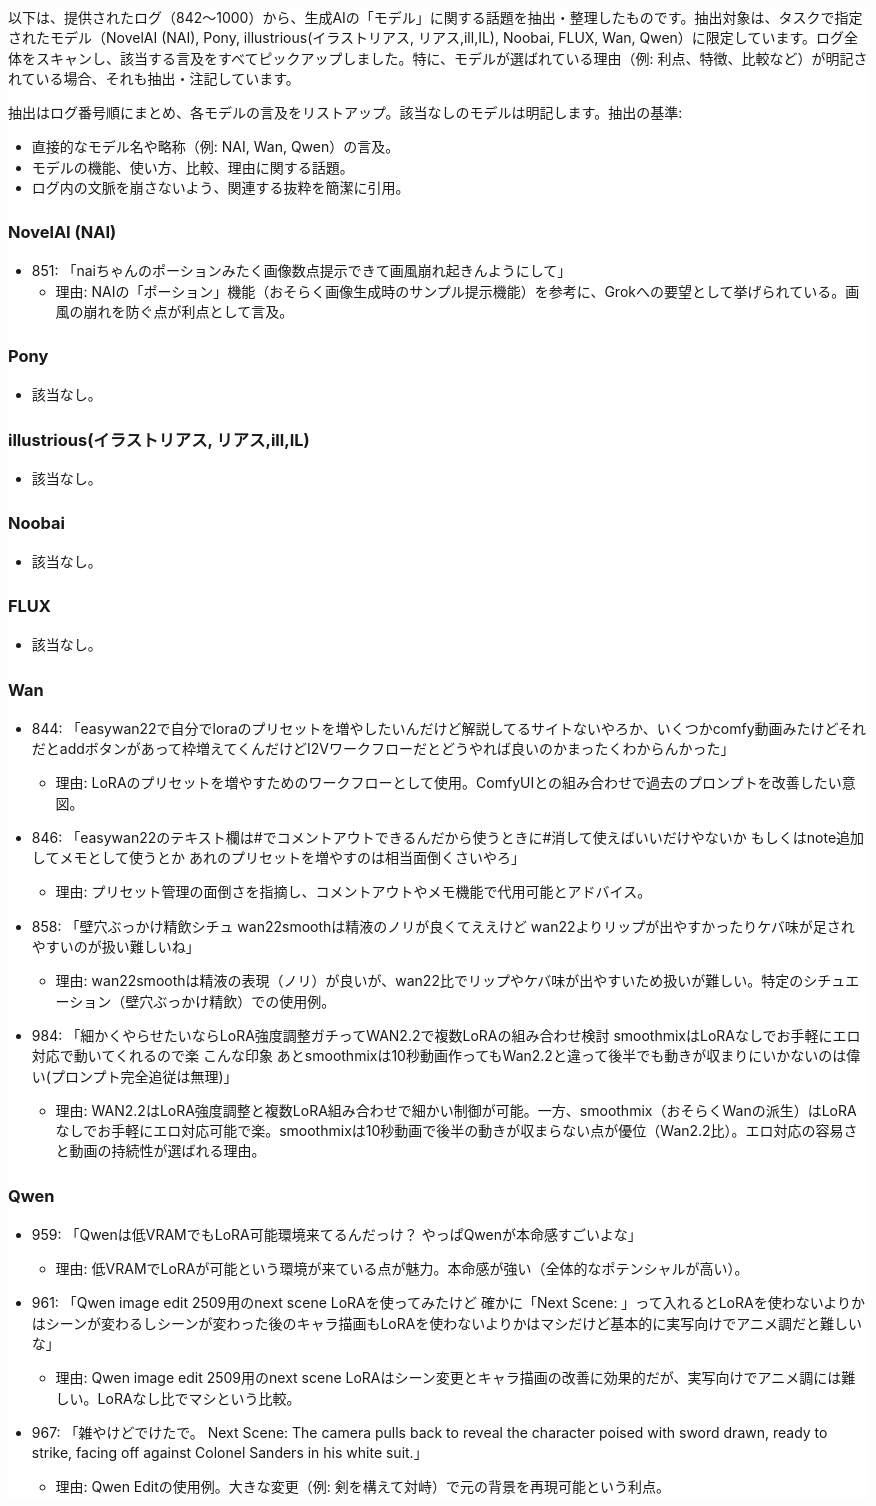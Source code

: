 以下は、提供されたログ（842〜1000）から、生成AIの「モデル」に関する話題を抽出・整理したものです。抽出対象は、タスクで指定されたモデル（NovelAI (NAI), Pony, illustrious(イラストリアス, リアス,ill,IL), Noobai, FLUX, Wan, Qwen）に限定しています。ログ全体をスキャンし、該当する言及をすべてピックアップしました。特に、モデルが選ばれている理由（例: 利点、特徴、比較など）が明記されている場合、それも抽出・注記しています。

抽出はログ番号順にまとめ、各モデルの言及をリストアップ。該当なしのモデルは明記します。抽出の基準:
- 直接的なモデル名や略称（例: NAI, Wan, Qwen）の言及。
- モデルの機能、使い方、比較、理由に関する話題。
- ログ内の文脈を崩さないよう、関連する抜粋を簡潔に引用。

### NovelAI (NAI)
- 851: 「naiちゃんのポーションみたく画像数点提示できて画風崩れ起きんようにして」
  - 理由: NAIの「ポーション」機能（おそらく画像生成時のサンプル提示機能）を参考に、Grokへの要望として挙げられている。画風の崩れを防ぐ点が利点として言及。

### Pony
- 該当なし。

### illustrious(イラストリアス, リアス,ill,IL)
- 該当なし。

### Noobai
- 該当なし。

### FLUX
- 該当なし。

### Wan
- 844: 「easywan22で自分でloraのプリセットを増やしたいんだけど解説してるサイトないやろか、いくつかcomfy動画みたけどそれだとaddボタンがあって枠増えてくんだけどI2Vワークフローだとどうやれば良いのかまったくわからんかった」
  - 理由: LoRAのプリセットを増やすためのワークフローとして使用。ComfyUIとの組み合わせで過去のプロンプトを改善したい意図。

- 846: 「easywan22のテキスト欄は#でコメントアウトできるんだから使うときに#消して使えばいいだけやないか もしくはnote追加してメモとして使うとか あれのプリセットを増やすのは相当面倒くさいやろ」
  - 理由: プリセット管理の面倒さを指摘し、コメントアウトやメモ機能で代用可能とアドバイス。

- 858: 「壁穴ぶっかけ精飲シチュ      wan22smoothは精液のノリが良くてええけど  wan22よりリップが出やすかったりケバ味が足されやすいのが扱い難しいね」
  - 理由: wan22smoothは精液の表現（ノリ）が良いが、wan22比でリップやケバ味が出やすいため扱いが難しい。特定のシチュエーション（壁穴ぶっかけ精飲）での使用例。

- 984: 「細かくやらせたいならLoRA強度調整ガチってWAN2.2で複数LoRAの組み合わせ検討  smoothmixはLoRAなしでお手軽にエロ対応で動いてくれるので楽  こんな印象    あとsmoothmixは10秒動画作ってもWan2.2と違って後半でも動きが収まりにいかないのは偉い(プロンプト完全追従は無理)」
  - 理由: WAN2.2はLoRA強度調整と複数LoRA組み合わせで細かい制御が可能。一方、smoothmix（おそらくWanの派生）はLoRAなしでお手軽にエロ対応可能で楽。smoothmixは10秒動画で後半の動きが収まらない点が優位（Wan2.2比）。エロ対応の容易さと動画の持続性が選ばれる理由。

### Qwen
- 959: 「Qwenは低VRAMでもLoRA可能環境来てるんだっけ？ やっぱQwenが本命感すごいよな」
  - 理由: 低VRAMでLoRAが可能という環境が来ている点が魅力。本命感が強い（全体的なポテンシャルが高い）。

- 961: 「Qwen image edit 2509用のnext scene LoRAを使ってみたけど  確かに「Next Scene: 」って入れるとLoRAを使わないよりかはシーンが変わるしシーンが変わった後のキャラ描画もLoRAを使わないよりかはマシだけど基本的に実写向けでアニメ調だと難しいな」
  - 理由: Qwen image edit 2509用のnext scene LoRAはシーン変更とキャラ描画の改善に効果的だが、実写向けでアニメ調には難しい。LoRAなし比でマシという比較。

- 967: 「雑やけどでけたで。      Next Scene: The camera pulls back to reveal the character poised with sword drawn, ready to strike, facing off against Colonel Sanders in his white suit.」
  - 理由: Qwen Editの使用例。大きな変更（例: 剣を構えて対峙）で元の背景を再現可能という利点。
